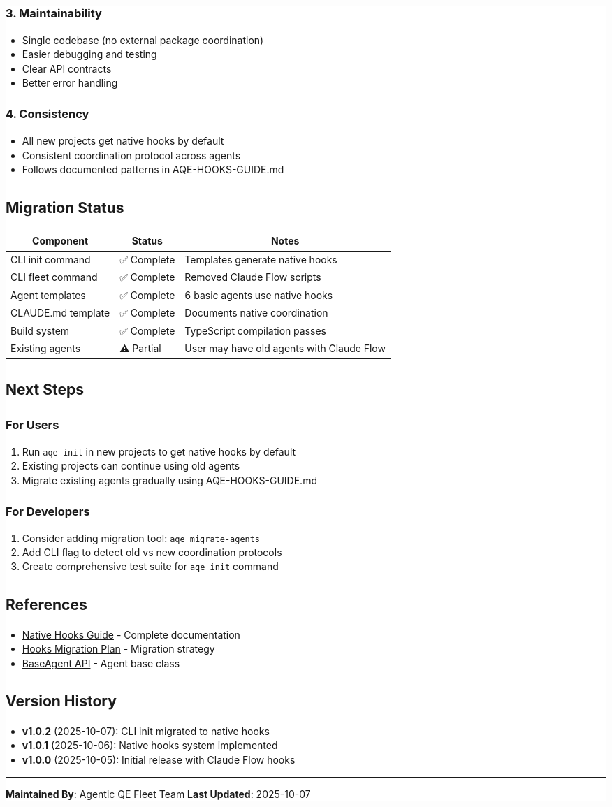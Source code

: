 ### 3. Maintainability
- Single codebase (no external package coordination)
- Easier debugging and testing
- Clear API contracts
- Better error handling

### 4. Consistency
- All new projects get native hooks by default
- Consistent coordination protocol across agents
- Follows documented patterns in AQE-HOOKS-GUIDE.md

## Migration Status

| Component | Status | Notes |
|-----------|--------|-------|
| CLI init command | ✅ Complete | Templates generate native hooks |
| CLI fleet command | ✅ Complete | Removed Claude Flow scripts |
| Agent templates | ✅ Complete | 6 basic agents use native hooks |
| CLAUDE.md template | ✅ Complete | Documents native coordination |
| Build system | ✅ Complete | TypeScript compilation passes |
| Existing agents | ⚠️ Partial | User may have old agents with Claude Flow |

## Next Steps

### For Users
1. Run `aqe init` in new projects to get native hooks by default
2. Existing projects can continue using old agents
3. Migrate existing agents gradually using AQE-HOOKS-GUIDE.md

### For Developers
1. Consider adding migration tool: `aqe migrate-agents`
2. Add CLI flag to detect old vs new coordination protocols
3. Create comprehensive test suite for `aqe init` command

## References

- [Native Hooks Guide](./AQE-HOOKS-GUIDE.md) - Complete documentation
- [Hooks Migration Plan](./HOOKS-MIGRATION-PLAN.md) - Migration strategy
- [BaseAgent API](../src/core/agents/base/README.md) - Agent base class

## Version History

- **v1.0.2** (2025-10-07): CLI init migrated to native hooks
- **v1.0.1** (2025-10-06): Native hooks system implemented
- **v1.0.0** (2025-10-05): Initial release with Claude Flow hooks

---

**Maintained By**: Agentic QE Fleet Team
**Last Updated**: 2025-10-07

